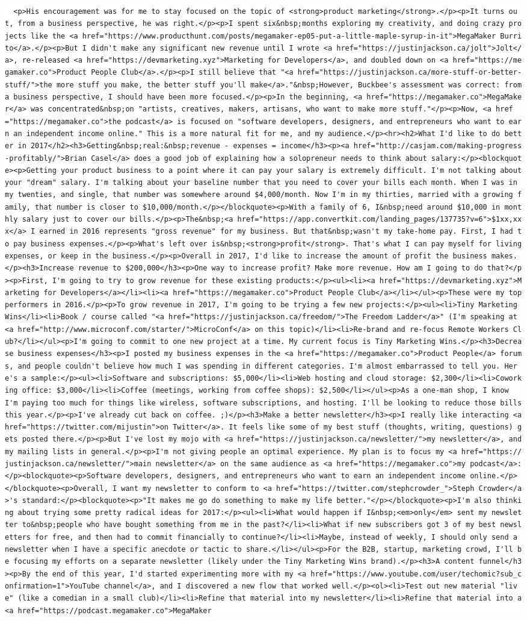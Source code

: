       <p>His encouragement was for me to stay focused on the topic of <strong>product marketing</strong>.</p><p>It turns out, from a business perspective, he was right.</p><p>I spent six&nbsp;months exploring my creativity, and doing crazy projects like the <a href="https://www.producthunt.com/posts/megamaker-ep05-put-a-little-maple-syrup-in-it">MegaMaker Burrito</a>.</p><p>But I didn't make any significant new revenue until I wrote <a href="https://justinjackson.ca/jolt">Jolt</a>, re-released <a href="https://devmarketing.xyz">Marketing for Developers</a>, and doubled down on <a href="https://megamaker.co">Product People Club</a>.</p><p>I still believe that "<a href="https://justinjackson.ca/more-stuff-or-better-stuff/">the more stuff you make, the better stuff you'll make</a>."&nbsp;However, Buckbee's assessment was correct: from a business perspective, I should have been more focused.</p><p>In the beginning, <a href="https://megamaker.co">MegaMaker</a> was concentrated&nbsp;on "artists, creatives, makers, artisans, who want to make more stuff."</p><p>Now, <a href="https://megamaker.co">the podcast</a> is focused on "software developers, designers, and entrepreneurs who want to earn an independent income online." This is a more natural fit for me, and my audience.</p><hr><h2>What I'd like to do better in 2017</h2><h3>Getting&nbsp;real:&nbsp;revenue - expenses = income</h3><p><a href="http://casjam.com/making-progress-profitably/">Brian Casel</a> does a good job of explaining how a solopreneur needs to think about salary:</p><blockquote><p>Getting your product business to a point where it can pay your salary is extremely difficult. I'm not talking about your "dream" salary. I'm talking about your baseline number that you need to cover your bills each month. When I was in my twenties, and single, that number was somewhere around $4,000/month. Now I'm in my thirties, married with a growing family, that number is closer to $10,000/month.</p></blockquote><p>With a family of 6, I&nbsp;need around $10,000 in monthly salary just to cover our bills.</p><p>The&nbsp;<a href="https://app.convertkit.com/landing_pages/137735?v=6">$1xx,xxx</a> I earned in 2016 represents "gross revenue" for my business. But that&nbsp;wasn't my take-home pay. First, I had to pay business expenses.</p><p>What's left over is&nbsp;<strong>profit</strong>. That's what I can pay myself for living expenses, or keep in the business.</p><p>Overall in 2017, I'd like to increase the amount of profit the business makes.</p><h3>Increase revenue to $200,000</h3><p>One way to increase profit? Make more revenue. How am I going to do that?</p><p>First, I'm going to try to grow revenue for these existing products:</p><ul><li><a href="https://devmarketing.xyz">Marketing for Developers</a></li><li><a href="https://megamaker.co">Product People Club</a></li></ul><p>These were my top performers in 2016.</p><p>To grow revenue in 2017, I'm going to be trying a few new projects:</p><ul><li>Tiny Marketing Wins</li><li>Book / course called "<a href="https://justinjackson.ca/freedom/">The Freedom Ladder</a>" (I'm speaking at <a href="http://www.microconf.com/starter/">MicroConf</a> on this topic)</li><li>Re-brand and re-focus Remote Workers Club?</li></ul><p>I'm going to commit to one new project at a time. My current focus is Tiny Marketing Wins.</p><h3>Decrease business expenses</h3><p>I posted my business expenses in the <a href="https://megamaker.co">Product People</a> forums, and people couldn't believe how much I was spending in different categories. I'm almost embarrassed to tell you. Here's a sample:</p><ul><li>Software and subscriptions: $5,000</li><li>Web hosting and cloud storage: $2,300</li><li>Coworking office: $3,000</li><li>Coffee (meetings, working from coffee shops): $2,500</li></ul><p>As a one-man shop, I know I'm paying too much for things like wireless, software subscriptions, and hosting. I'll be looking to reduce those bills this year.</p><p>I've already cut back on coffee. ;)</p><h3>Make a better newsletter</h3><p>I really like interacting <a href="https://twitter.com/mijustin">on Twitter</a>. It feels like some of my best stuff (thoughts, writing, questions) gets posted there.</p><p>But I've lost my mojo with <a href="https://justinjackson.ca/newsletter/">my newsletter</a>, and my mailing lists in general.</p><p>I'm not giving people an optimal experience. My plan is to focus my <a href="https://justinjackson.ca/newsletter/">main newsletter</a> on the same audience as <a href="https://megamaker.co">my podcast</a>:</p><blockquote><p>Software developers, designers, and entrepreneurs who want to earn an independent income online.</p></blockquote><p>Overall, I want my newsletter to conform to <a href="https://twitter.com/stephcrowder_">Steph Crowder</a>'s standard:</p><blockquote><p>"It makes me go do something to make my life better."</p></blockquote><p>I'm also thinking about trying some pretty radical ideas for 2017:</p><ul><li>What would happen if I&nbsp;<em>only</em> sent my newsletter to&nbsp;people who have bought something from me in the past?</li><li>What if new subscribers got 3 of my best newsletters for free, and then had to commit financially to continue?</li><li>Maybe, instead of weekly, I should only send a newsletter when I have a specific anecdote or tactic to share.</li></ul><p>For the B2B, startup, marketing crowd, I'll be focusing my efforts on a separate newsletter (likely under the Tiny Marketing Wins brand).</p><h3>A content funnel</h3><p>By the end of this year, I'd started experimenting more with my <a href="https://www.youtube.com/user/techomic?sub_confirmation=1">YouTube channel</a>, and I discovered a new flow that worked well.</p><ol><li>Test out new material "live" (like a comedian in a small club)</li><li>Refine that material into my newsletter</li><li>Refine that material into a <a href="https://podcast.megamaker.co">MegaMaker